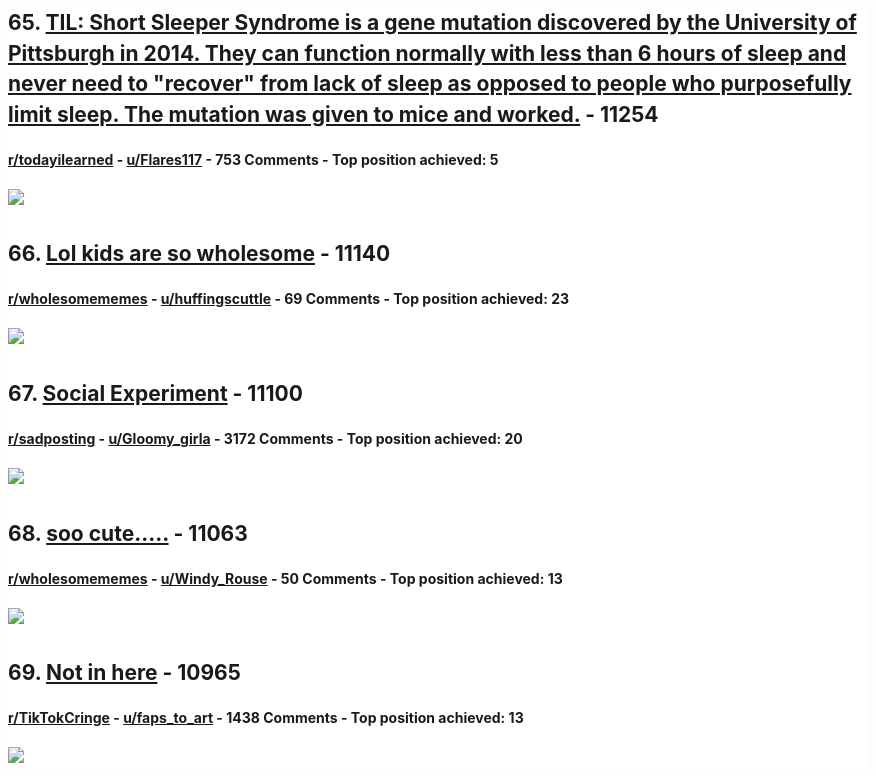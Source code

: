 ## 65. [TIL: Short Sleeper Syndrome is a gene mutation discovered by the University of Pittsburgh in 2014. They can function normally with less than 6 hours of sleep and never need to "recover" from lack of sleep as opposed to people who purposefully limit sleep. The mutation was given to mice and worked.](http://reddit.com/r/todayilearned/comments/18xx4un/til_short_sleeper_syndrome_is_a_gene_mutation/) - 11254
#### [r/todayilearned](http://reddit.com/r/todayilearned) - [u/Flares117](http://reddit.com/u/Flares117) - 753 Comments - Top position achieved: 5

<a href="https://www.healthline.com/health/sleep/natural-short-sleeper"><img src="https://a.thumbs.redditmedia.com/8SozwFDOo_fH0t8iGT8W1Y4jM9XlrWlY_F2YHxRfM18.jpg"></img></a>

## 66. [Lol kids are so wholesome](http://reddit.com/r/wholesomememes/comments/18xg4r8/lol_kids_are_so_wholesome/) - 11140
#### [r/wholesomememes](http://reddit.com/r/wholesomememes) - [u/huffingscuttle](http://reddit.com/u/huffingscuttle) - 69 Comments - Top position achieved: 23

<a href="https://i.redd.it/y5xi9p9oa7ac1.jpeg"><img src="https://a.thumbs.redditmedia.com/ISeog2kURhfTSFZD8TZZNNbmtJtxN8xv1fDjFAg44a8.jpg"></img></a>

## 67. [Social Experiment](http://reddit.com/r/sadposting/comments/18xl64i/social_experiment/) - 11100
#### [r/sadposting](http://reddit.com/r/sadposting) - [u/Gloomy_girla](http://reddit.com/u/Gloomy_girla) - 3172 Comments - Top position achieved: 20

<a href="https://v.redd.it/bt5xnuljn8ac1"><img src="https://external-preview.redd.it/ajV5N2wycmxuOGFjMTDng-d7RtAvsghE0Z2YB_WNKV-uEubUBDDBreHuA__c.png?width=140&amp;height=140&amp;crop=140:140,smart&amp;format=jpg&amp;v=enabled&amp;lthumb=true&amp;s=ed977201ad18d97aaea46e95c667747b08824418"></img></a>

## 68. [soo cute.....](http://reddit.com/r/wholesomememes/comments/18xdyo0/soo_cute/) - 11063
#### [r/wholesomememes](http://reddit.com/r/wholesomememes) - [u/Windy_Rouse](http://reddit.com/u/Windy_Rouse) - 50 Comments - Top position achieved: 13

<a href="https://i.redd.it/397bzfh3k6ac1.jpeg"><img src="https://b.thumbs.redditmedia.com/q8jF1dctPvP69wwEw6KhmUXWvBgJTBsmfqCVQ7I334I.jpg"></img></a>

## 69. [Not in here](http://reddit.com/r/TikTokCringe/comments/18xmige/not_in_here/) - 10965
#### [r/TikTokCringe](http://reddit.com/r/TikTokCringe) - [u/faps_to_art](http://reddit.com/u/faps_to_art) - 1438 Comments - Top position achieved: 13

<a href="https://v.redd.it/tsunlxoxx8ac1"><img src="https://external-preview.redd.it/Z256dDN5ZzZ5OGFjMXVu05xObepqcMXmw393enx2tP5WvV1290chIwlEE2Nz.png?width=140&amp;height=140&amp;crop=140:140,smart&amp;format=jpg&amp;v=enabled&amp;lthumb=true&amp;s=8e3fbc230afa6c041c8e6da979c5722ea1cd3503"></img></a>
